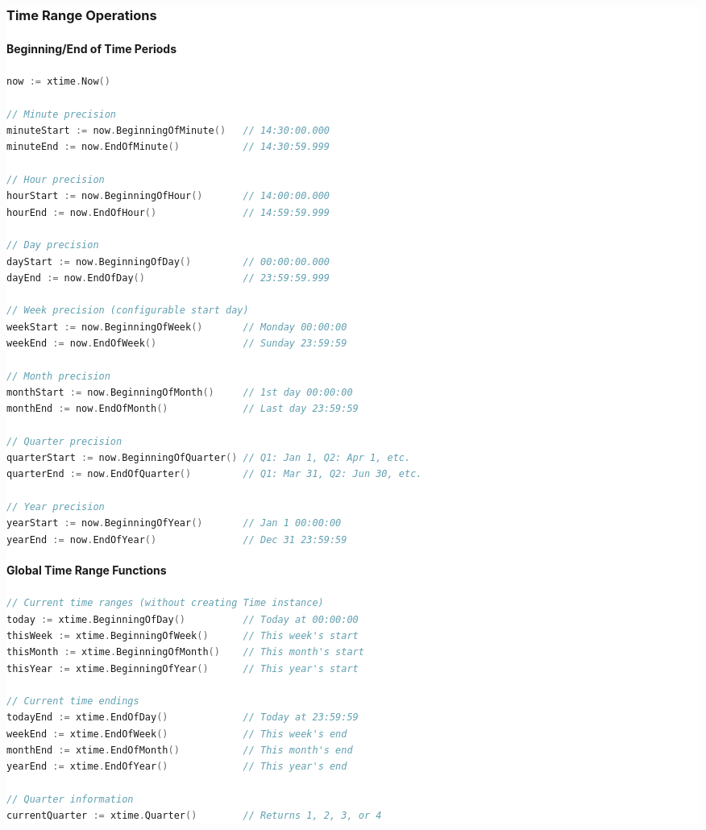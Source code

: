 ### Time Range Operations

#### Beginning/End of Time Periods
```go
now := xtime.Now()

// Minute precision
minuteStart := now.BeginningOfMinute()   // 14:30:00.000
minuteEnd := now.EndOfMinute()           // 14:30:59.999

// Hour precision
hourStart := now.BeginningOfHour()       // 14:00:00.000
hourEnd := now.EndOfHour()               // 14:59:59.999

// Day precision
dayStart := now.BeginningOfDay()         // 00:00:00.000
dayEnd := now.EndOfDay()                 // 23:59:59.999

// Week precision (configurable start day)
weekStart := now.BeginningOfWeek()       // Monday 00:00:00
weekEnd := now.EndOfWeek()               // Sunday 23:59:59

// Month precision
monthStart := now.BeginningOfMonth()     // 1st day 00:00:00
monthEnd := now.EndOfMonth()             // Last day 23:59:59

// Quarter precision
quarterStart := now.BeginningOfQuarter() // Q1: Jan 1, Q2: Apr 1, etc.
quarterEnd := now.EndOfQuarter()         // Q1: Mar 31, Q2: Jun 30, etc.

// Year precision
yearStart := now.BeginningOfYear()       // Jan 1 00:00:00
yearEnd := now.EndOfYear()               // Dec 31 23:59:59
```

#### Global Time Range Functions
```go
// Current time ranges (without creating Time instance)
today := xtime.BeginningOfDay()          // Today at 00:00:00
thisWeek := xtime.BeginningOfWeek()      // This week's start
thisMonth := xtime.BeginningOfMonth()    // This month's start
thisYear := xtime.BeginningOfYear()      // This year's start

// Current time endings
todayEnd := xtime.EndOfDay()             // Today at 23:59:59
weekEnd := xtime.EndOfWeek()             // This week's end
monthEnd := xtime.EndOfMonth()           // This month's end
yearEnd := xtime.EndOfYear()             // This year's end

// Quarter information
currentQuarter := xtime.Quarter()        // Returns 1, 2, 3, or 4
```
